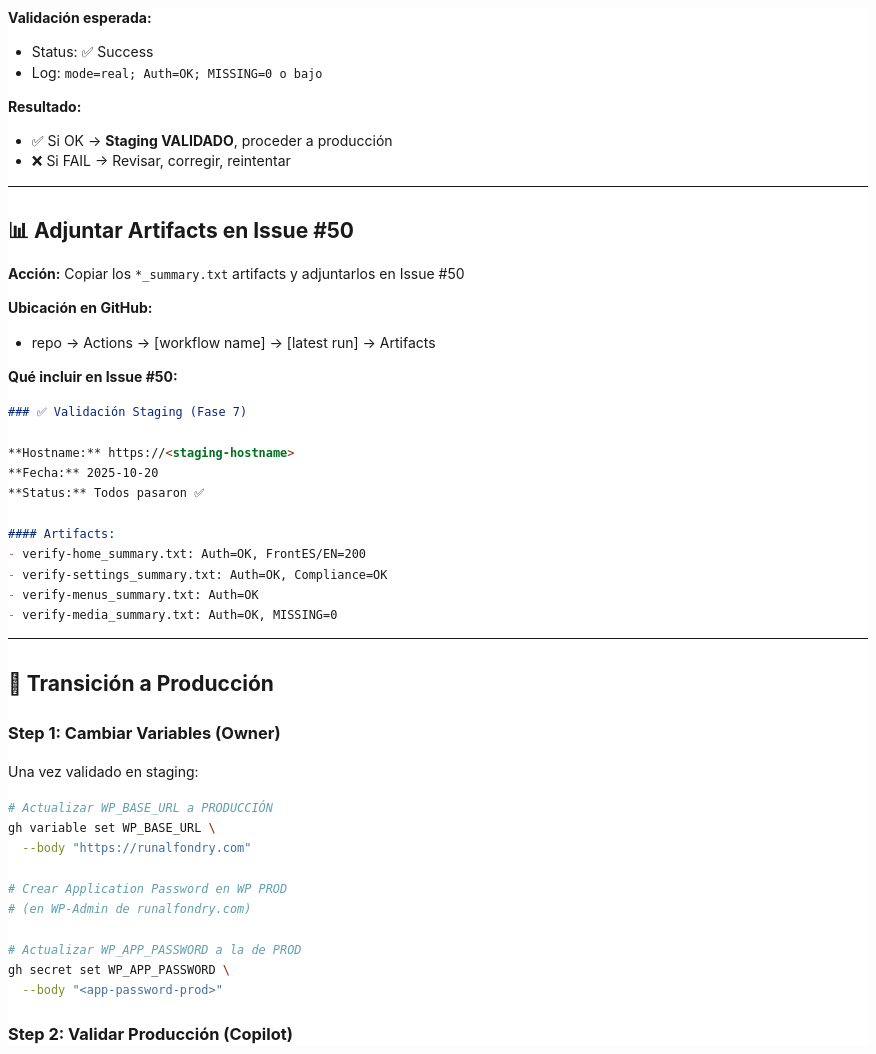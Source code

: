 **Validación esperada:**
- Status: ✅ Success
- Log: `mode=real; Auth=OK; MISSING=0 o bajo`

**Resultado:**
- ✅ Si OK → **Staging VALIDADO**, proceder a producción
- ❌ Si FAIL → Revisar, corregir, reintentar

---

## 📊 Adjuntar Artifacts en Issue #50

**Acción:** Copiar los `*_summary.txt` artifacts y adjuntarlos en Issue #50

**Ubicación en GitHub:**
- repo → Actions → [workflow name] → [latest run] → Artifacts

**Qué incluir en Issue #50:**
```markdown
### ✅ Validación Staging (Fase 7)

**Hostname:** https://<staging-hostname>
**Fecha:** 2025-10-20
**Status:** Todos pasaron ✅

#### Artifacts:
- verify-home_summary.txt: Auth=OK, FrontES/EN=200
- verify-settings_summary.txt: Auth=OK, Compliance=OK
- verify-menus_summary.txt: Auth=OK
- verify-media_summary.txt: Auth=OK, MISSING=0
```

---

## 🔄 Transición a Producción

### Step 1: Cambiar Variables (Owner)

Una vez validado en staging:

```bash
# Actualizar WP_BASE_URL a PRODUCCIÓN
gh variable set WP_BASE_URL \
  --body "https://runalfondry.com"

# Crear Application Password en WP PROD
# (en WP-Admin de runalfondry.com)

# Actualizar WP_APP_PASSWORD a la de PROD
gh secret set WP_APP_PASSWORD \
  --body "<app-password-prod>"
```

### Step 2: Validar Producción (Copilot)
